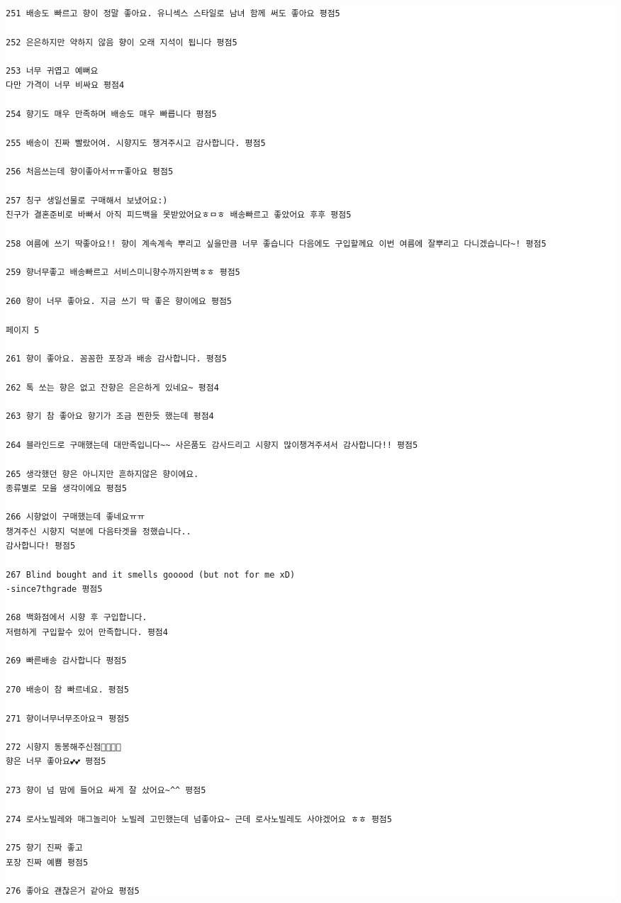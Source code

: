     251 배송도 빠르고 향이 정말 좋아요. 유니섹스 스타일로 남녀 함께 써도 좋아요 평점5 
    
    252 은은하지만 약하지 않음 향이 오래 지석이 됩니다 평점5 
    
    253 너무 귀엽고 예뻐요
    다만 가격이 너무 비싸요 평점4 
    
    254 향기도 매우 만족하며 배송도 매우 빠릅니다 평점5 
    
    255 배송이 진짜 빨랐어여. 시향지도 챙겨주시고 감사합니다. 평점5 
    
    256 처음쓰는데 향이좋아서ㅠㅠ좋아요 평점5 
    
    257 칭구 생일선물로 구매해서 보냈어요:)
    친구가 결혼준비로 바빠서 아직 피드백을 못받았어요ㅎㅁㅎ 배송빠르고 좋았어요 후후 평점5 
    
    258 여름에 쓰기 딱좋아요!! 향이 계속계속 뿌리고 싶을만큼 너무 좋습니다 다음에도 구입할께요 이번 여름에 잘뿌리고 다니겠습니다~! 평점5 
    
    259 향너무좋고 배송빠르고 서비스미니향수까지완벽ㅎㅎ 평점5 
    
    260 향이 너무 좋아요. 지금 쓰기 딱 좋은 향이에요 평점5 
    
    페이지 5 
    
    261 향이 좋아요. 꼼꼼한 포장과 배송 감사합니다. 평점5 
    
    262 톡 쏘는 향은 없고 잔향은 은은하게 있네요~ 평점4 
    
    263 향기 참 좋아요 향기가 조금 찐한듯 했는데 평점4 
    
    264 블라인드로 구매했는데 대만족입니다~~ 사은품도 감사드리고 시향지 많이챙겨주셔서 감사합니다!! 평점5 
    
    265 생각했던 향은 아니지만 흔하지않은 향이에요.
    종류별로 모을 생각이에요 평점5 
    
    266 시향없이 구매했는데 좋네요ㅠㅠ
    챙겨주신 시향지 덕분에 다음타겟을 정했습니다..
    감사합니다! 평점5 
    
    267 Blind bought and it smells gooood (but not for me xD)
    -since7thgrade 평점5 
    
    268 백화점에서 시향 후 구입합니다.
    저렴하게 구입할수 있어 만족합니다. 평점4 
    
    269 빠른배송 감사합니다 평점5 
    
    270 배송이 참 빠르네요. 평점5 
    
    271 향이너무너무조아요ㅋ 평점5 
    
    272 시향지 동봉해주신점👍🏻👍🏻
    향은 너무 좋아요💕💕 평점5 
    
    273 향이 넘 맘에 들어요 싸게 잘 샀어요~^^ 평점5 
    
    274 로사노빌레와 매그놀리아 노빌레 고민했는데 넘좋아요~ 근데 로사노빌레도 사야겠어요 ㅎㅎ 평점5 
    
    275 향기 진짜 좋고
    포장 진짜 예쁨 평점5 
    
    276 좋아요 괜찮은거 같아요 평점5 
    